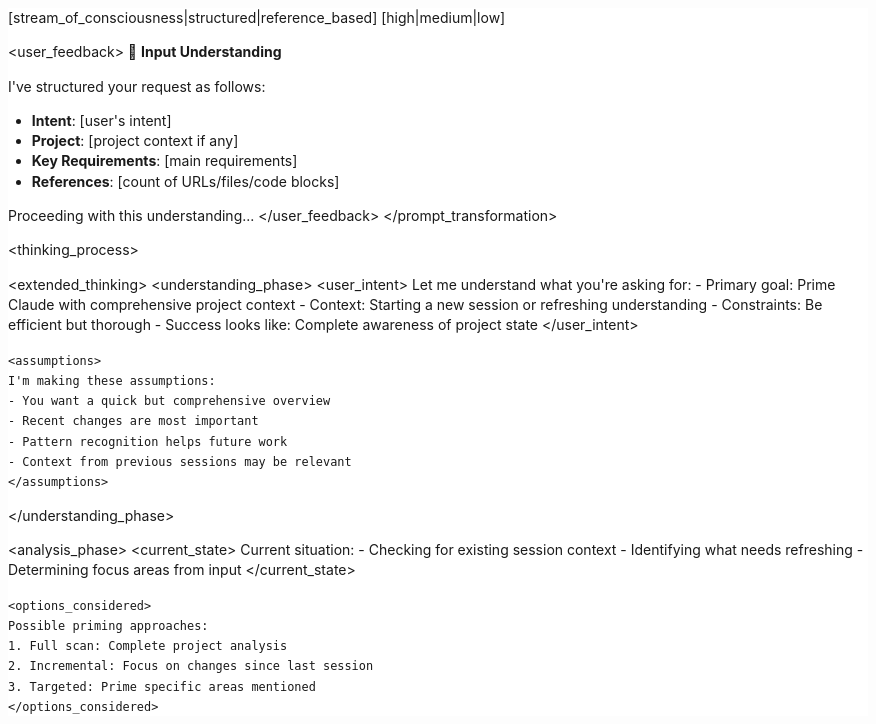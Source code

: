 <analysis>
  <input_type>[stream_of_consciousness|structured|reference_based]</input_type>
  <confidence>[high|medium|low]</confidence>
</analysis>
</transformed_prompt>


<user_feedback>
📝 **Input Understanding**

I've structured your request as follows:
- **Intent**: [user's intent]
- **Project**: [project context if any]
- **Key Requirements**: [main requirements]
- **References**: [count of URLs/files/code blocks]

Proceeding with this understanding...
</user_feedback>
</prompt_transformation>

<thinking_process>

<extended_thinking>
  <understanding_phase>
    <user_intent>
    Let me understand what you're asking for:
    - Primary goal: Prime Claude with comprehensive project context
    - Context: Starting a new session or refreshing understanding
    - Constraints: Be efficient but thorough
    - Success looks like: Complete awareness of project state
    </user_intent>
    
    <assumptions>
    I'm making these assumptions:
    - You want a quick but comprehensive overview
    - Recent changes are most important
    - Pattern recognition helps future work
    - Context from previous sessions may be relevant
    </assumptions>
  </understanding_phase>
  
  <analysis_phase>
    <current_state>
    Current situation:
    - Checking for existing session context
    - Identifying what needs refreshing
    - Determining focus areas from input
    </current_state>
    
    <options_considered>
    Possible priming approaches:
    1. Full scan: Complete project analysis
    2. Incremental: Focus on changes since last session
    3. Targeted: Prime specific areas mentioned
    </options_considered>
    